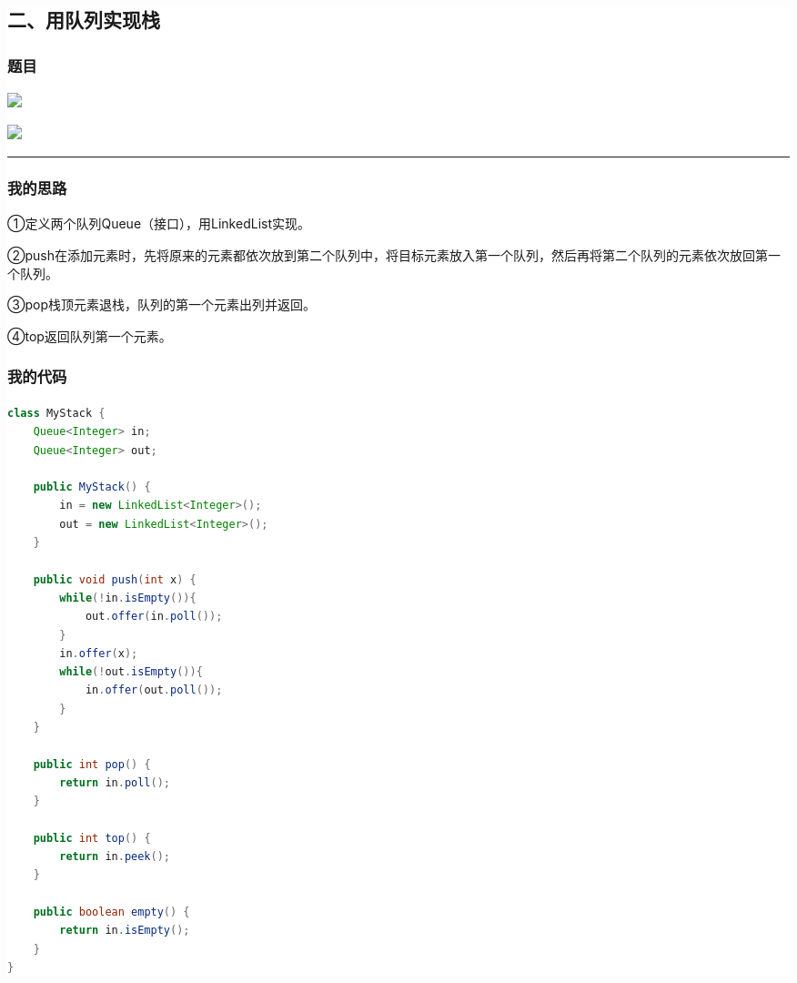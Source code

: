



## 二、用队列实现栈

### 题目

![](https://pic-1317004580.cos.ap-guangzhou.myqcloud.com/%E6%96%B0%E6%95%B0%E6%8D%AE%E7%BB%93%E6%9E%84/%E6%A0%88%E4%B8%8E%E9%98%9F%E5%88%97/3.png)

![](https://pic-1317004580.cos.ap-guangzhou.myqcloud.com/%E6%96%B0%E6%95%B0%E6%8D%AE%E7%BB%93%E6%9E%84/%E6%A0%88%E4%B8%8E%E9%98%9F%E5%88%97/4.png)

------

### 我的思路

①定义两个队列Queue（接口），用LinkedList实现。

②push在添加元素时，先将原来的元素都依次放到第二个队列中，将目标元素放入第一个队列，然后再将第二个队列的元素依次放回第一个队列。

③pop栈顶元素退栈，队列的第一个元素出列并返回。

④top返回队列第一个元素。

### 我的代码

```java
class MyStack {
    Queue<Integer> in;
    Queue<Integer> out;

    public MyStack() {
        in = new LinkedList<Integer>();
        out = new LinkedList<Integer>();
    }
    
    public void push(int x) {
        while(!in.isEmpty()){
            out.offer(in.poll());
        }
        in.offer(x);
        while(!out.isEmpty()){
            in.offer(out.poll());
        }
    }
    
    public int pop() {
        return in.poll();
    }
    
    public int top() {
        return in.peek();
    }
    
    public boolean empty() {
        return in.isEmpty();
    }
}
```
